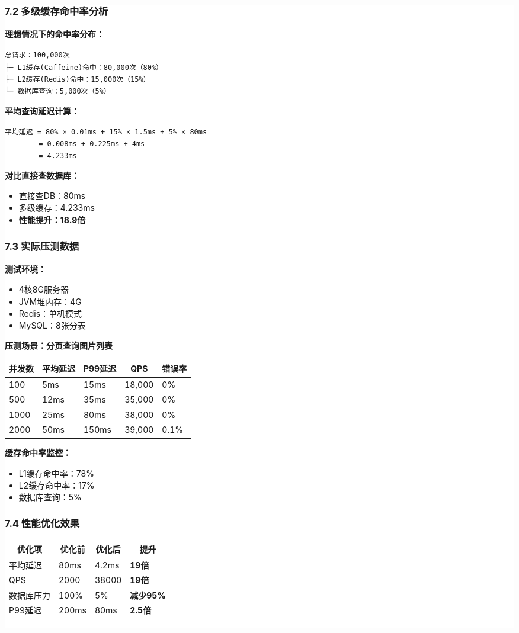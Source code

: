 ### 7.2 多级缓存命中率分析

**理想情况下的命中率分布：**
```
总请求：100,000次
├─ L1缓存(Caffeine)命中：80,000次（80%）
├─ L2缓存(Redis)命中：15,000次（15%）
└─ 数据库查询：5,000次（5%）
```

**平均查询延迟计算：**
```
平均延迟 = 80% × 0.01ms + 15% × 1.5ms + 5% × 80ms
        = 0.008ms + 0.225ms + 4ms
        = 4.233ms
```

**对比直接查数据库：**
- 直接查DB：80ms
- 多级缓存：4.233ms
- **性能提升：18.9倍**

### 7.3 实际压测数据

**测试环境：**
- 4核8G服务器
- JVM堆内存：4G
- Redis：单机模式
- MySQL：8张分表

**压测场景：分页查询图片列表**

| 并发数 | 平均延迟 | P99延迟 | QPS | 错误率 |
|--------|---------|---------|-----|--------|
| 100 | 5ms | 15ms | 18,000 | 0% |
| 500 | 12ms | 35ms | 35,000 | 0% |
| 1000 | 25ms | 80ms | 38,000 | 0% |
| 2000 | 50ms | 150ms | 39,000 | 0.1% |

**缓存命中率监控：**
- L1缓存命中率：78%
- L2缓存命中率：17%
- 数据库查询：5%

### 7.4 性能优化效果

| 优化项 | 优化前 | 优化后 | 提升 |
|--------|--------|--------|------|
| 平均延迟 | 80ms | 4.2ms | **19倍** |
| QPS | 2000 | 38000 | **19倍** |
| 数据库压力 | 100% | 5% | **减少95%** |
| P99延迟 | 200ms | 80ms | **2.5倍** |

---